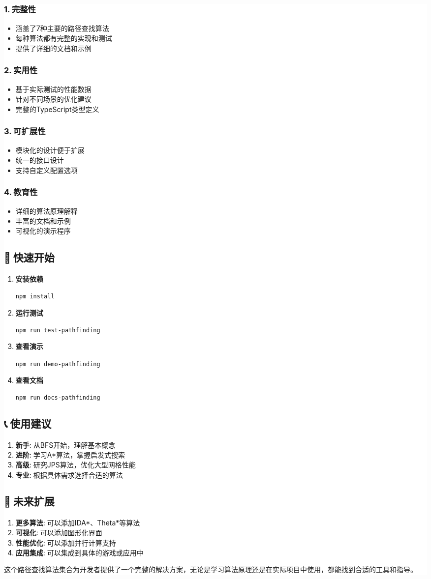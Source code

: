 ### 1. 完整性
- 涵盖了7种主要的路径查找算法
- 每种算法都有完整的实现和测试
- 提供了详细的文档和示例

### 2. 实用性
- 基于实际测试的性能数据
- 针对不同场景的优化建议
- 完整的TypeScript类型定义

### 3. 可扩展性
- 模块化的设计便于扩展
- 统一的接口设计
- 支持自定义配置选项

### 4. 教育性
- 详细的算法原理解释
- 丰富的文档和示例
- 可视化的演示程序

## 🚀 快速开始

1. **安装依赖**
   ```bash
   npm install
   ```

2. **运行测试**
   ```bash
   npm run test-pathfinding
   ```

3. **查看演示**
   ```bash
   npm run demo-pathfinding
   ```

4. **查看文档**
   ```bash
   npm run docs-pathfinding
   ```

## 📞 使用建议

1. **新手**: 从BFS开始，理解基本概念
2. **进阶**: 学习A*算法，掌握启发式搜索
3. **高级**: 研究JPS算法，优化大型网格性能
4. **专业**: 根据具体需求选择合适的算法

## 🔮 未来扩展

1. **更多算法**: 可以添加IDA*、Theta*等算法
2. **可视化**: 可以添加图形化界面
3. **性能优化**: 可以添加并行计算支持
4. **应用集成**: 可以集成到具体的游戏或应用中

这个路径查找算法集合为开发者提供了一个完整的解决方案，无论是学习算法原理还是在实际项目中使用，都能找到合适的工具和指导。
